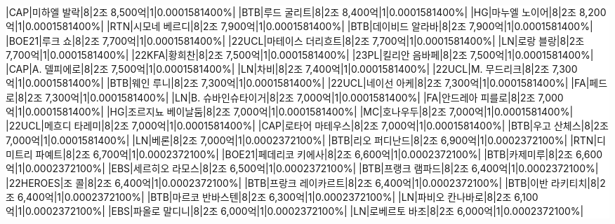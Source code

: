 |CAP|미하엘 발락|8|2조 8,500억|1|0.0001581400%|
|BTB|루드 굴리트|8|2조 8,400억|1|0.0001581400%|
|HG|마누엘 노이어|8|2조 8,200억|1|0.0001581400%|
|RTN|시모네 베르디|8|2조 7,900억|1|0.0001581400%|
|BTB|데이비드 알라바|8|2조 7,900억|1|0.0001581400%|
|BOE21|루크 쇼|8|2조 7,700억|1|0.0001581400%|
|22UCL|마테이스 더리흐트|8|2조 7,700억|1|0.0001581400%|
|LN|로랑 블랑|8|2조 7,700억|1|0.0001581400%|
|22KFA|황희찬|8|2조 7,500억|1|0.0001581400%|
|23PL|킬리안 음바페|8|2조 7,500억|1|0.0001581400%|
|CAP|A. 델피에로|8|2조 7,500억|1|0.0001581400%|
|LN|차비|8|2조 7,400억|1|0.0001581400%|
|22UCL|M. 무드리크|8|2조 7,300억|1|0.0001581400%|
|BTB|웨인 루니|8|2조 7,300억|1|0.0001581400%|
|22UCL|네이선 아케|8|2조 7,300억|1|0.0001581400%|
|FA|페드로|8|2조 7,300억|1|0.0001581400%|
|LN|B. 슈바인슈타이거|8|2조 7,000억|1|0.0001581400%|
|FA|안드레아 피를로|8|2조 7,000억|1|0.0001581400%|
|HG|조르지뇨 베이날둠|8|2조 7,000억|1|0.0001581400%|
|MC|호나우두|8|2조 7,000억|1|0.0001581400%|
|22UCL|메흐디 타레미|8|2조 7,000억|1|0.0001581400%|
|CAP|로타어 마테우스|8|2조 7,000억|1|0.0001581400%|
|BTB|우고 산체스|8|2조 7,000억|1|0.0001581400%|
|LN|베론|8|2조 7,000억|1|0.0002372100%|
|BTB|리오 퍼디난드|8|2조 6,900억|1|0.0002372100%|
|RTN|디미트리 파예트|8|2조 6,700억|1|0.0002372100%|
|BOE21|페데리코 키에사|8|2조 6,600억|1|0.0002372100%|
|BTB|카제미루|8|2조 6,600억|1|0.0002372100%|
|EBS|세르히오 라모스|8|2조 6,500억|1|0.0002372100%|
|BTB|프랭크 램파드|8|2조 6,400억|1|0.0002372100%|
|22HEROES|조 콜|8|2조 6,400억|1|0.0002372100%|
|BTB|프랑크 레이카르트|8|2조 6,400억|1|0.0002372100%|
|BTB|이반 라키티치|8|2조 6,400억|1|0.0002372100%|
|BTB|마르코 반바스텐|8|2조 6,300억|1|0.0002372100%|
|LN|파비오 칸나바로|8|2조 6,100억|1|0.0002372100%|
|EBS|파올로 말디니|8|2조 6,000억|1|0.0002372100%|
|LN|로베르토 바조|8|2조 6,000억|1|0.0002372100%|